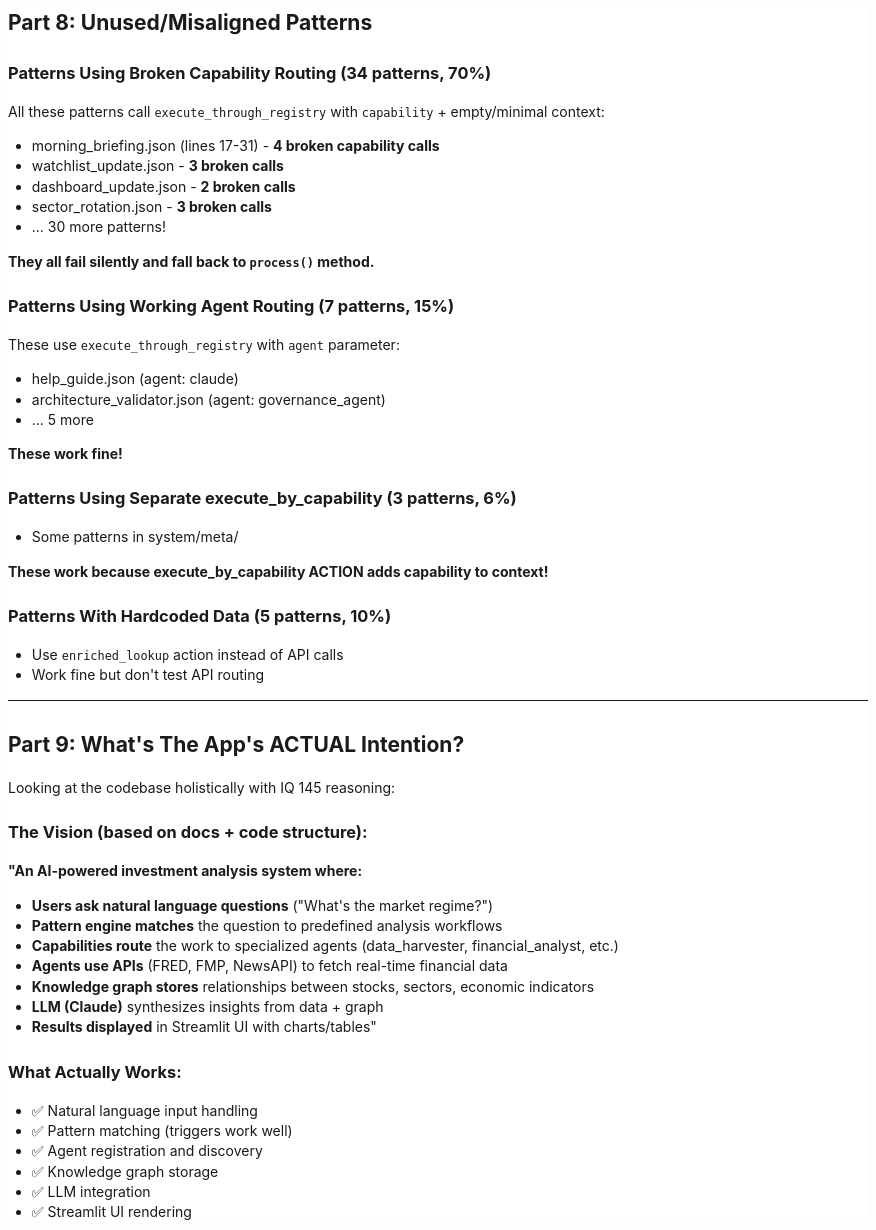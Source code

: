 ## Part 8: Unused/Misaligned Patterns

### Patterns Using Broken Capability Routing (34 patterns, 70%)
All these patterns call `execute_through_registry` with `capability` + empty/minimal context:

- morning_briefing.json (lines 17-31) - **4 broken capability calls**
- watchlist_update.json - **3 broken calls**
- dashboard_update.json - **2 broken calls**
- sector_rotation.json - **3 broken calls**
- ... 30 more patterns!

**They all fail silently and fall back to `process()` method.**

### Patterns Using Working Agent Routing (7 patterns, 15%)
These use `execute_through_registry` with `agent` parameter:

- help_guide.json (agent: claude)
- architecture_validator.json (agent: governance_agent)
- ... 5 more

**These work fine!**

### Patterns Using Separate execute_by_capability (3 patterns, 6%)
- Some patterns in system/meta/

**These work because execute_by_capability ACTION adds capability to context!**

### Patterns With Hardcoded Data (5 patterns, 10%)
- Use `enriched_lookup` action instead of API calls
- Work fine but don't test API routing

---

## Part 9: What's The App's ACTUAL Intention?

Looking at the codebase holistically with IQ 145 reasoning:

### The Vision (based on docs + code structure):
**"An AI-powered investment analysis system where:**
- **Users ask natural language questions** ("What's the market regime?")
- **Pattern engine matches** the question to predefined analysis workflows
- **Capabilities route** the work to specialized agents (data_harvester, financial_analyst, etc.)
- **Agents use APIs** (FRED, FMP, NewsAPI) to fetch real-time financial data
- **Knowledge graph stores** relationships between stocks, sectors, economic indicators
- **LLM (Claude)** synthesizes insights from data + graph
- **Results displayed** in Streamlit UI with charts/tables"

### What Actually Works:
- ✅ Natural language input handling
- ✅ Pattern matching (triggers work well)
- ✅ Agent registration and discovery
- ✅ Knowledge graph storage
- ✅ LLM integration
- ✅ Streamlit UI rendering
